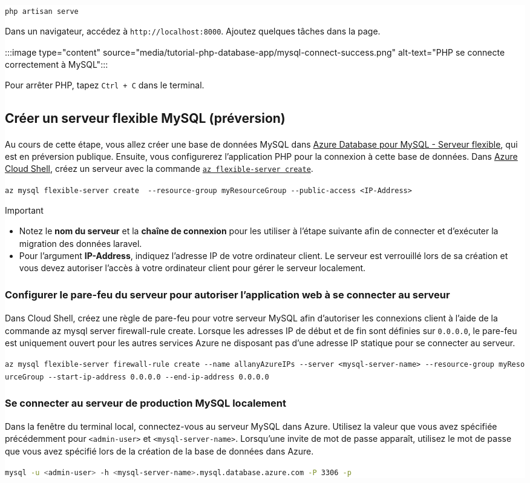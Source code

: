 ```bash
php artisan serve
```

Dans un navigateur, accédez à `http://localhost:8000`. Ajoutez quelques tâches dans la page.

:::image type="content" source="media/tutorial-php-database-app/mysql-connect-success.png" alt-text="PHP se connecte correctement à MySQL":::

Pour arrêter PHP, tapez `Ctrl + C` dans le terminal.

## <a name="create-a-mysql-flexible-server-preview"></a>Créer un serveur flexible MySQL (préversion)
Au cours de cette étape, vous allez créer une base de données MySQL dans [Azure Database pour MySQL - Serveur flexible](../index.yml), qui est en préversion publique. Ensuite, vous configurerez l’application PHP pour la connexion à cette base de données. Dans [Azure Cloud Shell](../../cloud-shell/overview.md), créez un serveur avec la commande [`az flexible-server create`](/cli/azure/mysql/server#az-mysql-flexible-server-create).

```azurecli-interactive
az mysql flexible-server create  --resource-group myResourceGroup --public-access <IP-Address>
```

> [!IMPORTANT]
> - Notez le **nom du serveur** et la **chaîne de connexion** pour les utiliser à l’étape suivante afin de connecter et d’exécuter la migration des données laravel.
> - Pour l’argument **IP-Address**, indiquez l’adresse IP de votre ordinateur client. Le serveur est verrouillé lors de sa création et vous devez autoriser l’accès à votre ordinateur client pour gérer le serveur localement.

### <a name="configure-server-firewall-to-allow-web-app-to-connect-to-the-server"></a>Configurer le pare-feu du serveur pour autoriser l’application web à se connecter au serveur

Dans Cloud Shell, créez une règle de pare-feu pour votre serveur MySQL afin d’autoriser les connexions client à l’aide de la commande az mysql server firewall-rule create. Lorsque les adresses IP de début et de fin sont définies sur ```0.0.0.0```, le pare-feu est uniquement ouvert pour les autres services Azure ne disposant pas d’une adresse IP statique pour se connecter au serveur.

```azurecli
az mysql flexible-server firewall-rule create --name allanyAzureIPs --server <mysql-server-name> --resource-group myResourceGroup --start-ip-address 0.0.0.0 --end-ip-address 0.0.0.0
```

### <a name="connect-to-production-mysql-server-locally"></a>Se connecter au serveur de production MySQL localement

Dans la fenêtre du terminal local, connectez-vous au serveur MySQL dans Azure. Utilisez la valeur que vous avez spécifiée précédemment pour ```<admin-user>``` et ```<mysql-server-name>```. Lorsqu’une invite de mot de passe apparaît, utilisez le mot de passe que vous avez spécifié lors de la création de la base de données dans Azure.

```bash
mysql -u <admin-user> -h <mysql-server-name>.mysql.database.azure.com -P 3306 -p
```
